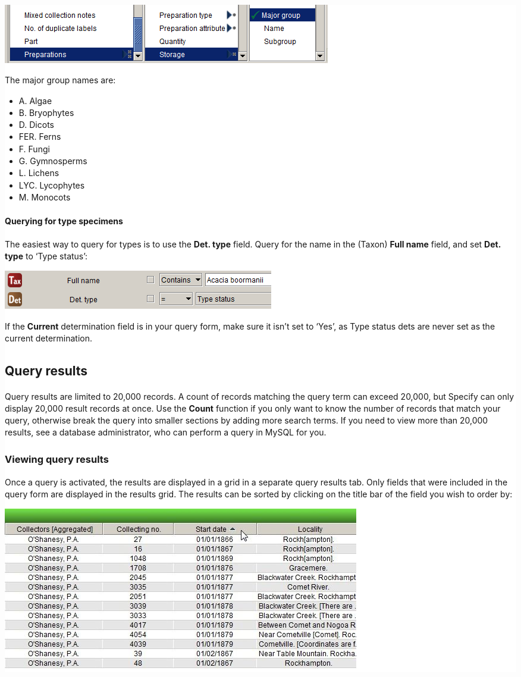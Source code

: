 ![](assets/media/image213.png)

The major group names are:

- A. Algae          
- ​B. Bryophytes     
- ​D. Dicots         
- ​FER. Ferns        
- ​F. Fungi        
- ​G. Gymnosperms                  
- L. Lichens  
- LYC. Lycophytes
- M. Monocots ​                  

#### Querying for type specimens

The easiest way to query for types is to use the **Det. type** field. Query for the name in the (Taxon) **Full name** field, and set **Det. type** to ‘Type status’:

![](assets/media/image214.png)

If the **Current** determination field is in your query form, make sure it isn’t set to ‘Yes’, as Type status dets are never set as the current determination.

</div>

## Query results

Query results are limited to 20,000 records. A count of records matching the query term can exceed 20,000, but Specify can only display 20,000 result records at once. Use the **Count** function if you only want to know the number of records that match your query, otherwise break the query into smaller sections by adding more search terms. If you need to view more than 20,000 results, see a database administrator, who can perform a query in MySQL for you.

### Viewing query results

Once a query is activated, the results are displayed in a grid in a separate query results tab. Only fields that were included in the query form are displayed in the results grid. The results can be sorted by clicking on the title bar of the field you wish to order by:

![](assets/media/image215.jpeg)
